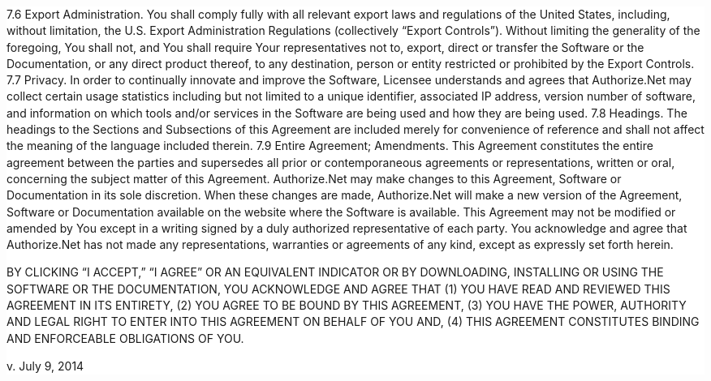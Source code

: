 7.6	Export Administration.  You shall comply fully with all relevant export laws and regulations of the United States, including, without limitation, the U.S. Export Administration Regulations (collectively “Export Controls”). Without limiting the generality of the foregoing, You shall not, and You shall require Your representatives not to, export, direct or transfer the Software or the Documentation, or any direct product thereof, to any destination, person or entity restricted or prohibited by the Export Controls.  
7.7	Privacy. In order to continually innovate and improve the Software, Licensee understands and agrees that Authorize.Net may collect certain usage statistics including but not limited to a unique identifier, associated IP address, version number of software, and information on which tools and/or services in the Software are being used and how they are being used.
7.8	Headings.  The headings to the Sections and Subsections of this Agreement are included merely for convenience of reference and shall not affect the meaning of the language included therein. 
7.9	Entire Agreement; Amendments.  This Agreement constitutes the entire agreement between the parties and supersedes all prior or contemporaneous agreements or representations, written or oral, concerning the subject matter of this Agreement.  Authorize.Net may make changes to this Agreement, Software or Documentation in its sole discretion.  When these changes are made, Authorize.Net will make a new version of the Agreement, Software or Documentation available on the website where the Software is available. This Agreement may not be modified or amended by You except in a writing signed by a duly authorized representative of each party.  You acknowledge and agree that
Authorize.Net has not made any representations, warranties or agreements of any kind, except as expressly set forth herein.
 

BY CLICKING “I ACCEPT,” “I AGREE” OR AN EQUIVALENT INDICATOR OR BY DOWNLOADING, INSTALLING OR USING THE SOFTWARE OR THE DOCUMENTATION, YOU ACKNOWLEDGE AND AGREE THAT (1) YOU HAVE READ AND REVIEWED THIS AGREEMENT IN ITS ENTIRETY, (2) YOU AGREE TO BE BOUND BY THIS AGREEMENT, (3) YOU HAVE THE POWER, AUTHORITY AND LEGAL RIGHT TO ENTER INTO THIS AGREEMENT ON BEHALF OF YOU AND, (4) THIS AGREEMENT CONSTITUTES BINDING AND ENFORCEABLE OBLIGATIONS OF YOU. 

v. July 9, 2014
